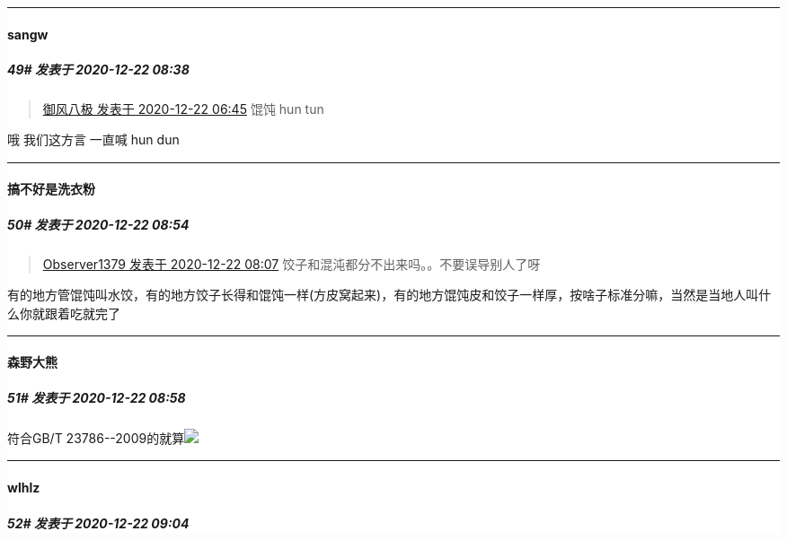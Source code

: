 





*****

####  sangw  
##### 49#       发表于 2020-12-22 08:38



<blockquote><a href="httphttps://bbs.saraba1st.com/2b/forum.php?mod=redirect&amp;goto=findpost&amp;pid=49803466&amp;ptid=1978883" target="_blank">御风八极 发表于 2020-12-22 06:45</a>
馄饨
hun tun</blockquote>
哦
我们这方言
一直喊 hun dun







*****

####  搞不好是洗衣粉  
##### 50#       发表于 2020-12-22 08:54



<blockquote><a href="httphttps://bbs.saraba1st.com/2b/forum.php?mod=redirect&amp;goto=findpost&amp;pid=49803672&amp;ptid=1978883" target="_blank">Observer1379 发表于 2020-12-22 08:07</a>
饺子和混沌都分不出来吗。。不要误导别人了呀</blockquote>
有的地方管馄饨叫水饺，有的地方饺子长得和馄饨一样(方皮窝起来)，有的地方馄饨皮和饺子一样厚，按啥子标准分嘛，当然是当地人叫什么你就跟着吃就完了







*****

####  森野大熊  
##### 51#       发表于 2020-12-22 08:58




符合GB/T 23786--2009的就算<img src="https://static.saraba1st.com/image/smiley/face2017/254.png" referrerpolicy="no-referrer">







*****

####  wlhlz  
##### 52#       发表于 2020-12-22 09:04
